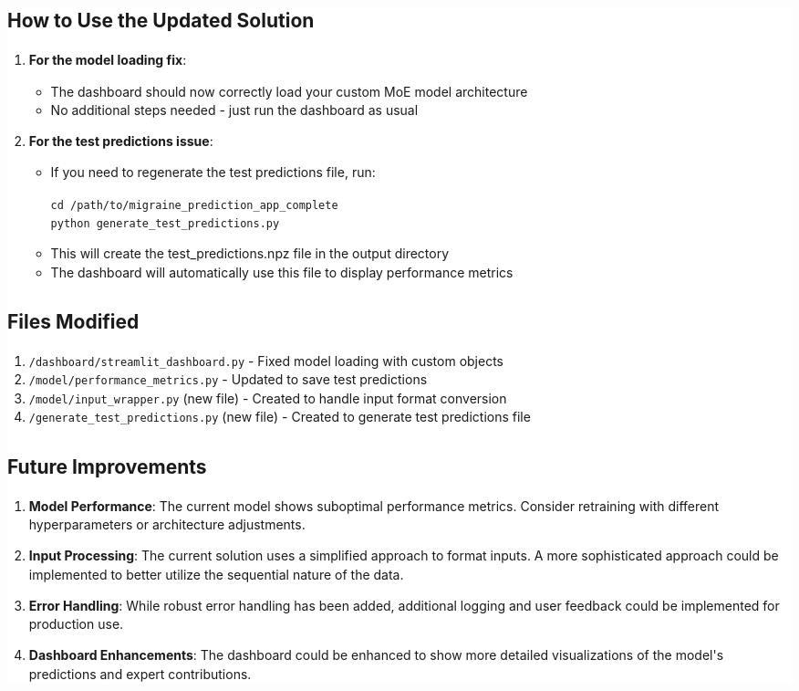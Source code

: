 ## How to Use the Updated Solution

1. **For the model loading fix**:
   - The dashboard should now correctly load your custom MoE model architecture
   - No additional steps needed - just run the dashboard as usual

2. **For the test predictions issue**:
   - If you need to regenerate the test predictions file, run:
     ```
     cd /path/to/migraine_prediction_app_complete
     python generate_test_predictions.py
     ```
   - This will create the test_predictions.npz file in the output directory
   - The dashboard will automatically use this file to display performance metrics

## Files Modified

1. `/dashboard/streamlit_dashboard.py` - Fixed model loading with custom objects
2. `/model/performance_metrics.py` - Updated to save test predictions
3. `/model/input_wrapper.py` (new file) - Created to handle input format conversion
4. `/generate_test_predictions.py` (new file) - Created to generate test predictions file

## Future Improvements

1. **Model Performance**: The current model shows suboptimal performance metrics. Consider retraining with different hyperparameters or architecture adjustments.

2. **Input Processing**: The current solution uses a simplified approach to format inputs. A more sophisticated approach could be implemented to better utilize the sequential nature of the data.

3. **Error Handling**: While robust error handling has been added, additional logging and user feedback could be implemented for production use.

4. **Dashboard Enhancements**: The dashboard could be enhanced to show more detailed visualizations of the model's predictions and expert contributions.

